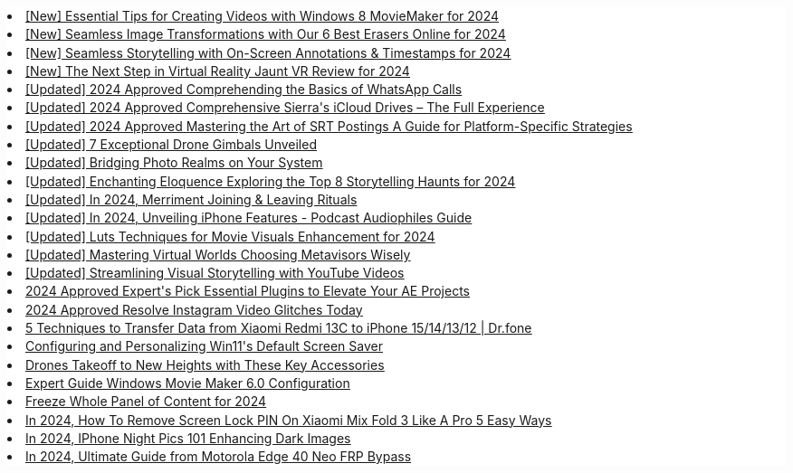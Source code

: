 <li><a href="https://fox-blue.techidaily.com/new-essential-tips-for-creating-videos-with-windows-8-moviemaker-for-2024/"><u>[New] Essential Tips for Creating Videos with Windows 8 MovieMaker for 2024</u></a></li>
<li><a href="https://fox-blue.techidaily.com/new-seamless-image-transformations-with-our-6-best-erasers-online-for-2024/"><u>[New] Seamless Image Transformations with Our 6 Best Erasers Online for 2024</u></a></li>
<li><a href="https://screen-sharing-recording.techidaily.com/new-seamless-storytelling-with-on-screen-annotations-and-timestamps-for-2024/"><u>[New] Seamless Storytelling with On-Screen Annotations & Timestamps for 2024</u></a></li>
<li><a href="https://fox-http.techidaily.com/new-the-next-step-in-virtual-reality-jaunt-vr-review-for-2024/"><u>[New] The Next Step in Virtual Reality  Jaunt VR Review for 2024</u></a></li>
<li><a href="https://fox-blue.techidaily.com/updated-2024-approved-comprehending-the-basics-of-whatsapp-calls/"><u>[Updated] 2024 Approved  Comprehending the Basics of WhatsApp Calls</u></a></li>
<li><a href="https://fox-blue.techidaily.com/updated-2024-approved-comprehensive-sierras-icloud-drives-the-full-experience/"><u>[Updated] 2024 Approved  Comprehensive Sierra's iCloud Drives – The Full Experience</u></a></li>
<li><a href="https://fox-blue.techidaily.com/updated-2024-approved-mastering-the-art-of-srt-postings-a-guide-for-platform-specific-strategies/"><u>[Updated] 2024 Approved  Mastering the Art of SRT Postings  A Guide for Platform-Specific Strategies</u></a></li>
<li><a href="https://fox-blue.techidaily.com/updated-7-exceptional-drone-gimbals-unveiled/"><u>[Updated] 7 Exceptional Drone Gimbals Unveiled</u></a></li>
<li><a href="https://fox-blue.techidaily.com/updated-bridging-photo-realms-on-your-system/"><u>[Updated] Bridging Photo Realms on Your System</u></a></li>
<li><a href="https://fox-blue.techidaily.com/updated-enchanting-eloquence-exploring-the-top-8-storytelling-haunts-for-2024/"><u>[Updated] Enchanting Eloquence  Exploring the Top 8 Storytelling Haunts for 2024</u></a></li>
<li><a href="https://fox-blue.techidaily.com/updated-in-2024-merriment-joining-and-leaving-rituals/"><u>[Updated] In 2024, Merriment  Joining & Leaving Rituals</u></a></li>
<li><a href="https://fox-blue.techidaily.com/updated-in-2024-unveiling-iphone-features-podcast-audiophiles-guide/"><u>[Updated] In 2024, Unveiling iPhone Features - Podcast Audiophiles Guide</u></a></li>
<li><a href="https://fox-blue.techidaily.com/updated-luts-techniques-for-movie-visuals-enhancement-for-2024/"><u>[Updated] Luts Techniques for Movie Visuals Enhancement for 2024</u></a></li>
<li><a href="https://fox-blue.techidaily.com/updated-mastering-virtual-worlds-choosing-metavisors-wisely/"><u>[Updated] Mastering Virtual Worlds  Choosing Metavisors Wisely</u></a></li>
<li><a href="https://facebook-video-footage.techidaily.com/updated-streamlining-visual-storytelling-with-youtube-videos/"><u>[Updated] Streamlining Visual Storytelling with YouTube Videos</u></a></li>
<li><a href="https://some-techniques.techidaily.com/2024-approved-experts-pick-essential-plugins-to-elevate-your-ae-projects/"><u>2024 Approved  Expert's Pick  Essential Plugins to Elevate Your AE Projects</u></a></li>
<li><a href="https://instagram-video-files.techidaily.com/2024-approved-resolve-instagram-video-glitches-today/"><u>2024 Approved  Resolve Instagram Video Glitches Today</u></a></li>
<li><a href="https://blog-min.techidaily.com/5-techniques-to-transfer-data-from-xiaomi-redmi-13c-to-iphone-15141312-drfone-by-drfone-transfer-from-android-transfer-from-android/"><u>5 Techniques to Transfer Data from Xiaomi Redmi 13C to iPhone 15/14/13/12 | Dr.fone</u></a></li>
<li><a href="https://win11.techidaily.com/configuring-and-personalizing-win11s-default-screen-saver/"><u>Configuring and Personalizing Win11's Default Screen Saver</u></a></li>
<li><a href="https://fox-blue.techidaily.com/drones-takeoff-to-new-heights-with-these-key-accessories/"><u>Drones Takeoff to New Heights with These Key Accessories</u></a></li>
<li><a href="https://extra-hints.techidaily.com/expert-guide-windows-movie-maker-60-configuration/"><u>Expert Guide  Windows Movie Maker 6.0 Configuration</u></a></li>
<li><a href="https://on-screen-recording.techidaily.com/freeze-whole-panel-of-content-for-2024/"><u>Freeze Whole Panel of Content for 2024</u></a></li>
<li><a href="https://unlock-android.techidaily.com/in-2024-how-to-remove-screen-lock-pin-on-xiaomi-mix-fold-3-like-a-pro-5-easy-ways-by-drfone-android/"><u>In 2024, How To Remove Screen Lock PIN On Xiaomi Mix Fold 3 Like A Pro 5 Easy Ways</u></a></li>
<li><a href="https://fox-blue.techidaily.com/in-2024-iphone-night-pics-101-enhancing-dark-images/"><u>In 2024, IPhone Night Pics 101  Enhancing Dark Images</u></a></li>
<li><a href="https://android-frp.techidaily.com/in-2024-ultimate-guide-from-motorola-edge-40-neo-frp-bypass-by-drfone-android/"><u>In 2024, Ultimate Guide from Motorola Edge 40 Neo FRP Bypass</u></a></li>